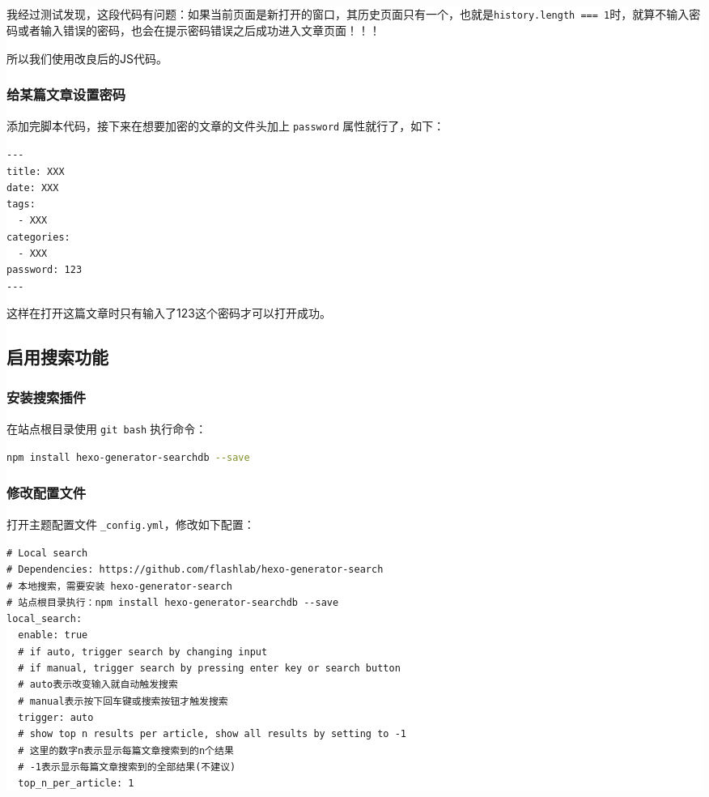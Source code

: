 我经过测试发现，这段代码有问题：如果当前页面是新打开的窗口，其历史页面只有一个，也就是`history.length === 1`时，就算不输入密码或者输入错误的密码，也会在提示密码错误之后成功进入文章页面！！！

所以我们使用改良后的JS代码。

### 给某篇文章设置密码

添加完脚本代码，接下来在想要加密的文章的文件头加上 `password` 属性就行了，如下：

```html
---
title: XXX
date: XXX
tags:
  - XXX
categories:
  - XXX
password: 123
---
```

这样在打开这篇文章时只有输入了123这个密码才可以打开成功。

## 启用搜索功能

### 安装搜索插件

在站点根目录使用 `git bash` 执行命令：

```bash
npm install hexo-generator-searchdb --save
```

### 修改配置文件

打开主题配置文件 `_config.yml`，修改如下配置：

```html
# Local search
# Dependencies: https://github.com/flashlab/hexo-generator-search
# 本地搜索，需要安装 hexo-generator-search
# 站点根目录执行：npm install hexo-generator-searchdb --save
local_search:
  enable: true
  # if auto, trigger search by changing input
  # if manual, trigger search by pressing enter key or search button
  # auto表示改变输入就自动触发搜索
  # manual表示按下回车键或搜索按钮才触发搜索
  trigger: auto
  # show top n results per article, show all results by setting to -1
  # 这里的数字n表示显示每篇文章搜索到的n个结果
  # -1表示显示每篇文章搜索到的全部结果(不建议)
  top_n_per_article: 1
```
